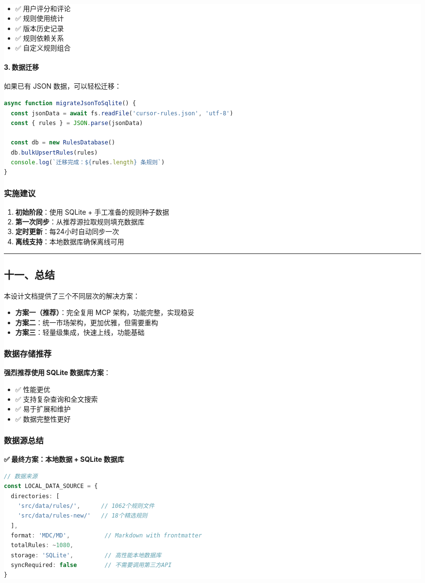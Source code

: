 - ✅ 用户评分和评论
- ✅ 规则使用统计
- ✅ 版本历史记录
- ✅ 规则依赖关系
- ✅ 自定义规则组合

#### 3. 数据迁移

如果已有 JSON 数据，可以轻松迁移：

```typescript
async function migrateJsonToSqlite() {
  const jsonData = await fs.readFile('cursor-rules.json', 'utf-8')
  const { rules } = JSON.parse(jsonData)

  const db = new RulesDatabase()
  db.bulkUpsertRules(rules)
  console.log(`迁移完成：${rules.length} 条规则`)
}
```

### 实施建议

1. **初始阶段**：使用 SQLite + 手工准备的规则种子数据
2. **第一次同步**：从推荐源拉取规则填充数据库
3. **定时更新**：每24小时自动同步一次
4. **离线支持**：本地数据库确保离线可用

---

## 十一、总结

本设计文档提供了三个不同层次的解决方案：

- **方案一（推荐）**：完全复用 MCP 架构，功能完整，实现稳妥
- **方案二**：统一市场架构，更加优雅，但需要重构
- **方案三**：轻量级集成，快速上线，功能基础

### 数据存储推荐

**强烈推荐使用 SQLite 数据库方案**：

- ✅ 性能更优
- ✅ 支持复杂查询和全文搜索
- ✅ 易于扩展和维护
- ✅ 数据完整性更好

### 数据源总结

**✅ 最终方案：本地数据 + SQLite 数据库**

```typescript
// 数据来源
const LOCAL_DATA_SOURCE = {
  directories: [
    'src/data/rules/',      // 1062个规则文件
    'src/data/rules-new/'   // 18个精选规则
  ],
  format: 'MDC/MD',          // Markdown with frontmatter
  totalRules: ~1080,
  storage: 'SQLite',         // 高性能本地数据库
  syncRequired: false        // 不需要调用第三方API
}
```
